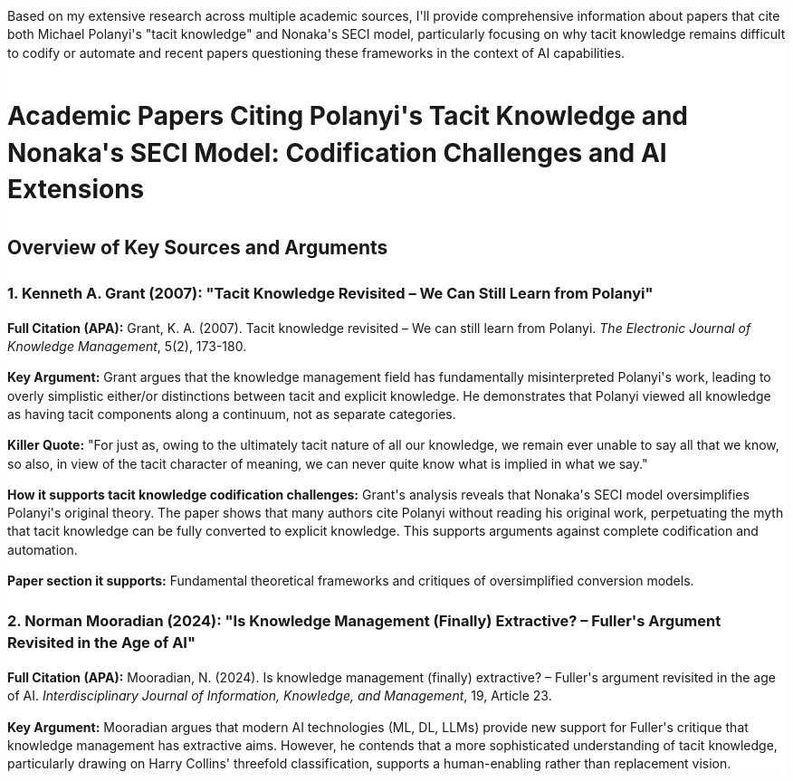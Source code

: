 Based on my extensive research across multiple academic sources, I'll provide comprehensive information about papers that cite both Michael Polanyi's "tacit knowledge" and Nonaka's SECI model, particularly focusing on why tacit knowledge remains difficult to codify or automate and recent papers questioning these frameworks in the context of AI capabilities.

# Academic Papers Citing Polanyi's Tacit Knowledge and Nonaka's SECI Model: Codification Challenges and AI Extensions

## Overview of Key Sources and Arguments

### 1. Kenneth A. Grant (2007): "Tacit Knowledge Revisited – We Can Still Learn from Polanyi"

**Full Citation (APA):**
Grant, K. A. (2007). Tacit knowledge revisited – We can still learn from Polanyi. *The Electronic Journal of Knowledge Management*, 5(2), 173-180.

**Key Argument:**
Grant argues that the knowledge management field has fundamentally misinterpreted Polanyi's work, leading to overly simplistic either/or distinctions between tacit and explicit knowledge. He demonstrates that Polanyi viewed all knowledge as having tacit components along a continuum, not as separate categories.

**Killer Quote:**
"For just as, owing to the ultimately tacit nature of all our knowledge, we remain ever unable to say all that we know, so also, in view of the tacit character of meaning, we can never quite know what is implied in what we say."

**How it supports tacit knowledge codification challenges:**
Grant's analysis reveals that Nonaka's SECI model oversimplifies Polanyi's original theory. The paper shows that many authors cite Polanyi without reading his original work, perpetuating the myth that tacit knowledge can be fully converted to explicit knowledge. This supports arguments against complete codification and automation.

**Paper section it supports:** 
Fundamental theoretical frameworks and critiques of oversimplified conversion models.

### 2. Norman Mooradian (2024): "Is Knowledge Management (Finally) Extractive? – Fuller's Argument Revisited in the Age of AI"

**Full Citation (APA):**
Mooradian, N. (2024). Is knowledge management (finally) extractive? – Fuller's argument revisited in the age of AI. *Interdisciplinary Journal of Information, Knowledge, and Management*, 19, Article 23.

**Key Argument:**
Mooradian argues that modern AI technologies (ML, DL, LLMs) provide new support for Fuller's critique that knowledge management has extractive aims. However, he contends that a more sophisticated understanding of tacit knowledge, particularly drawing on Harry Collins' threefold classification, supports a human-enabling rather than replacement vision.
